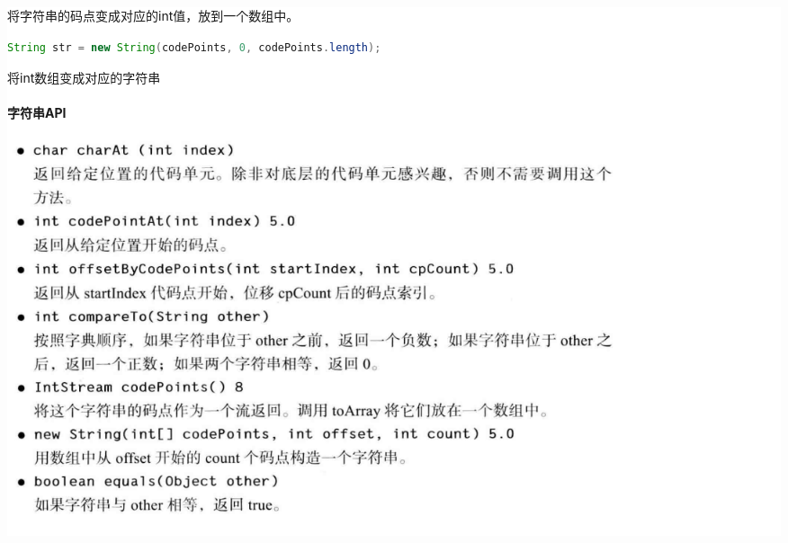 将字符串的码点变成对应的int值，放到一个数组中。

```java
String str = new String(codePoints, 0, codePoints.length);
```

将int数组变成对应的字符串



#### **字符串API**

<img src="java基础\1.png" alt="1" style="zoom:80%;" />
